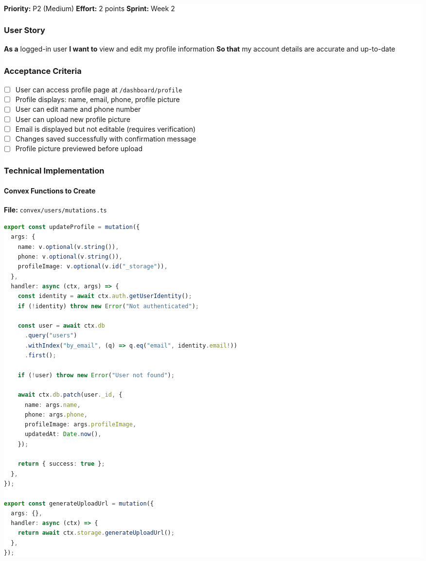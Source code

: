**Priority:** P2 (Medium)
**Effort:** 2 points
**Sprint:** Week 2

### User Story

**As a** logged-in user
**I want to** view and edit my profile information
**So that** my account details are accurate and up-to-date

### Acceptance Criteria

- [ ] User can access profile page at `/dashboard/profile`
- [ ] Profile displays: name, email, phone, profile picture
- [ ] User can edit name and phone number
- [ ] User can upload new profile picture
- [ ] Email is displayed but not editable (requires verification)
- [ ] Changes saved successfully with confirmation message
- [ ] Profile picture previewed before upload

### Technical Implementation

#### Convex Functions to Create

**File:** `convex/users/mutations.ts`
```typescript
export const updateProfile = mutation({
  args: {
    name: v.optional(v.string()),
    phone: v.optional(v.string()),
    profileImage: v.optional(v.id("_storage")),
  },
  handler: async (ctx, args) => {
    const identity = await ctx.auth.getUserIdentity();
    if (!identity) throw new Error("Not authenticated");

    const user = await ctx.db
      .query("users")
      .withIndex("by_email", (q) => q.eq("email", identity.email!))
      .first();

    if (!user) throw new Error("User not found");

    await ctx.db.patch(user._id, {
      name: args.name,
      phone: args.phone,
      profileImage: args.profileImage,
      updatedAt: Date.now(),
    });

    return { success: true };
  },
});

export const generateUploadUrl = mutation({
  args: {},
  handler: async (ctx) => {
    return await ctx.storage.generateUploadUrl();
  },
});
```
